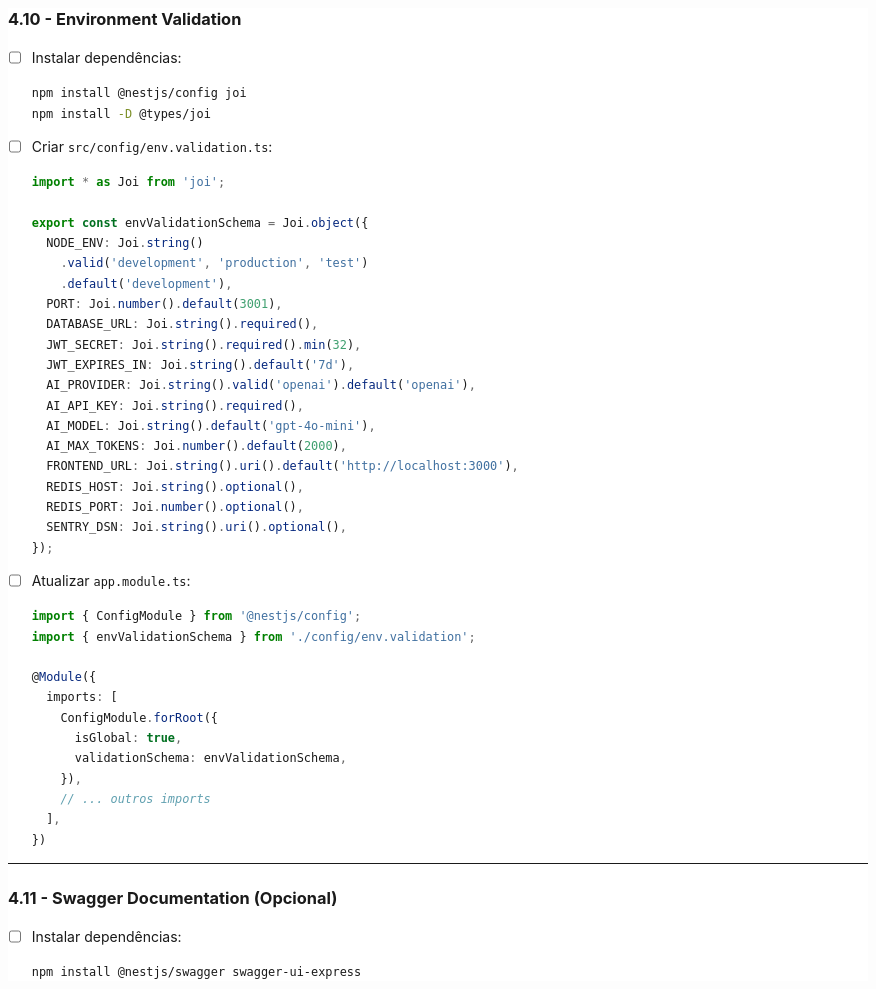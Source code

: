 
### 4.10 - Environment Validation

- [ ] Instalar dependências:
  ```bash
  npm install @nestjs/config joi
  npm install -D @types/joi
  ```

- [ ] Criar `src/config/env.validation.ts`:
  ```typescript
  import * as Joi from 'joi';

  export const envValidationSchema = Joi.object({
    NODE_ENV: Joi.string()
      .valid('development', 'production', 'test')
      .default('development'),
    PORT: Joi.number().default(3001),
    DATABASE_URL: Joi.string().required(),
    JWT_SECRET: Joi.string().required().min(32),
    JWT_EXPIRES_IN: Joi.string().default('7d'),
    AI_PROVIDER: Joi.string().valid('openai').default('openai'),
    AI_API_KEY: Joi.string().required(),
    AI_MODEL: Joi.string().default('gpt-4o-mini'),
    AI_MAX_TOKENS: Joi.number().default(2000),
    FRONTEND_URL: Joi.string().uri().default('http://localhost:3000'),
    REDIS_HOST: Joi.string().optional(),
    REDIS_PORT: Joi.number().optional(),
    SENTRY_DSN: Joi.string().uri().optional(),
  });
  ```

- [ ] Atualizar `app.module.ts`:
  ```typescript
  import { ConfigModule } from '@nestjs/config';
  import { envValidationSchema } from './config/env.validation';

  @Module({
    imports: [
      ConfigModule.forRoot({
        isGlobal: true,
        validationSchema: envValidationSchema,
      }),
      // ... outros imports
    ],
  })
  ```

---

### 4.11 - Swagger Documentation (Opcional)

- [ ] Instalar dependências:
  ```bash
  npm install @nestjs/swagger swagger-ui-express
  ```
